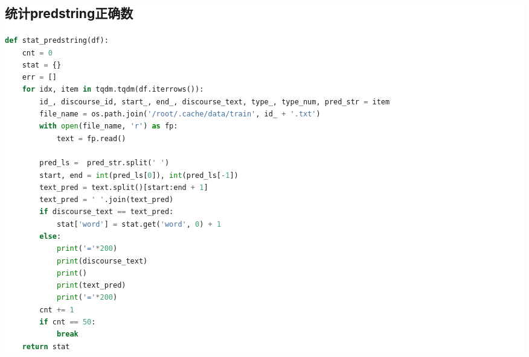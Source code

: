 ## 统计predstring正确数


```python
def stat_predstring(df):
    cnt = 0
    stat = {}
    err = []
    for idx, item in tqdm.tqdm(df.iterrows()):
        id_, discourse_id, start_, end_, discourse_text, type_, type_num, pred_str = item
        file_name = os.path.join('/root/.cache/data/train', id_ + '.txt')
        with open(file_name, 'r') as fp:
            text = fp.read()
        
        pred_ls =  pred_str.split(' ')
        start, end = int(pred_ls[0]), int(pred_ls[-1])
        text_pred = text.split()[start:end + 1]
        text_pred = ' '.join(text_pred)
        if discourse_text == text_pred:
            stat['word'] = stat.get('word', 0) + 1
        else:
            print('='*200)
            print(discourse_text)
            print()
            print(text_pred)
            print('='*200)
        cnt += 1
        if cnt == 50:
            break
    return stat
```
